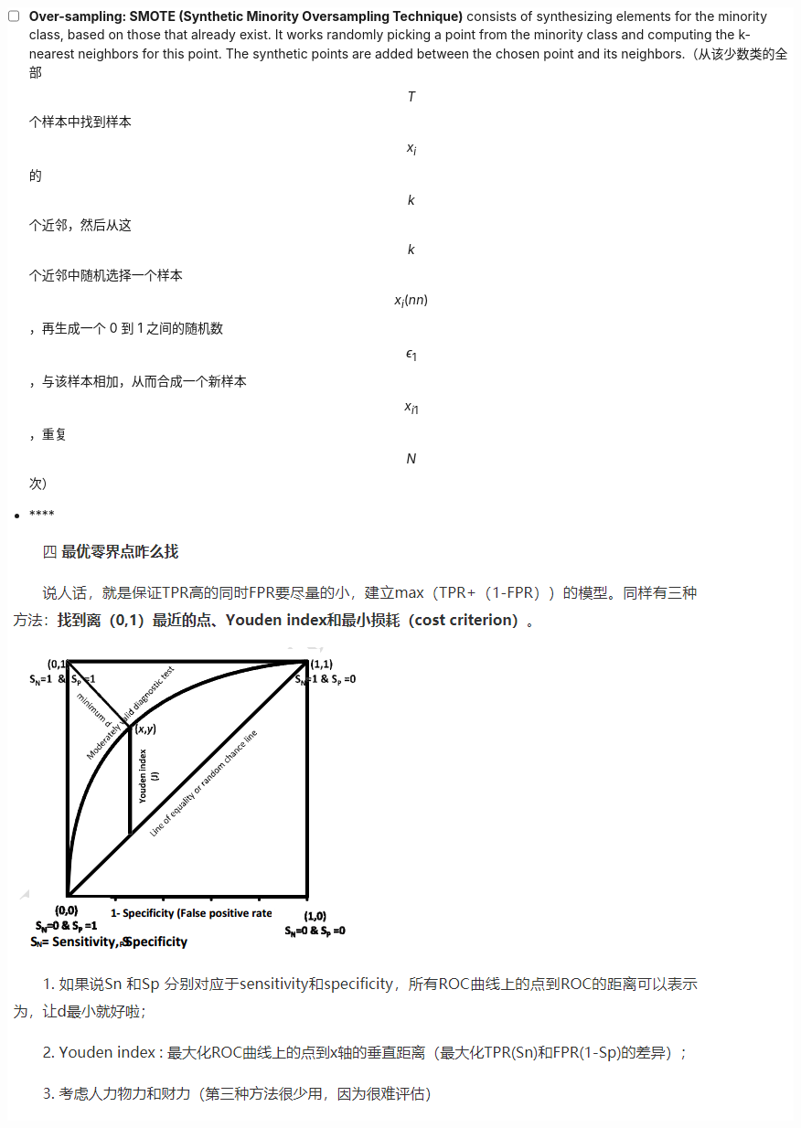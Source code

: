 * [ ]  **Over-sampling: SMOTE \(Synthetic Minority Oversampling Technique\)** consists of synthesizing elements for the minority class, based on those that already exist. It works randomly picking a point from the minority class and computing the k-nearest neighbors for this point. The synthetic points are added between the chosen point and its neighbors.（从该少数类的全部 $$T $$个样本中找到样本$$ x_i$$ 的$$ k$$ 个近邻，然后从这$$ k$$ 个近邻中随机选择一个样本 $$x_i(nn)$$ ，再生成一个 0 到 1 之间的随机数 $$\epsilon_1$$ ，与该样本相加，从而合成一个新样本 $$x_{i1}$$，重复$$N$$次）
* \*\*\*\*

![](../.gitbook/assets/image%20%2838%29.png)

